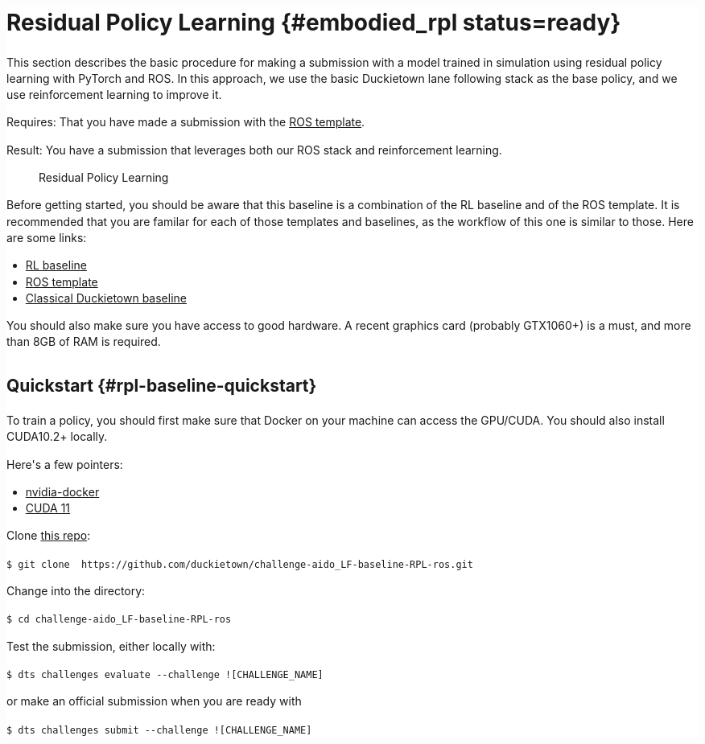 # Residual Policy Learning {#embodied_rpl status=ready}

This section describes the basic procedure for making a submission with a model trained in simulation using residual policy learning with PyTorch and ROS. In this approach, we use the basic Duckietown lane following stack as the base policy, and we use reinforcement learning to improve it.  

<div class='requirements' markdown='1'>

Requires: That you have made a submission with the [ROS template](#ros-template).

Result: You have a submission that leverages both our ROS stack and reinforcement learning.

</div>

<figure id="aido-webinar-RPL">
    <figcaption>Residual Policy Learning</figcaption>
    <dtvideo src="vimeo:480202594"/>
</figure>

Before getting started, you should be aware that this baseline is a combination of the RL baseline and of the ROS template. 
It is recommended that you are familar for each of those templates and baselines, as the workflow of this one is similar to those. Here are some links:

- [RL baseline](#embodied_rl)
- [ROS template](#ros-template)
- [Classical Duckietown baseline](#ros-baseline)

You should also make sure you have access to good hardware. A recent graphics card (probably GTX1060+) is a must, and more than 8GB of RAM is required.


## Quickstart {#rpl-baseline-quickstart}

To train a policy, you should first make sure that Docker on your machine can access the GPU/CUDA. You should also install CUDA10.2+ locally.

Here's a few pointers:

- [nvidia-docker](https://github.com/NVIDIA/nvidia-docker)
- [CUDA 11](https://developer.nvidia.com/cuda-downloads)
    

Clone [this repo](https://github.com/duckietown/challenge-aido_LF-baseline-RPL-ros):
    
    $ git clone  https://github.com/duckietown/challenge-aido_LF-baseline-RPL-ros.git

Change into the directory:
    
    $ cd challenge-aido_LF-baseline-RPL-ros
        
Test the submission, either locally with:

    $ dts challenges evaluate --challenge ![CHALLENGE_NAME]

or make an official submission when you are ready with 

    $ dts challenges submit --challenge ![CHALLENGE_NAME]


[list-challenges]: https://challenges.duckietown.org/v4/humans/challenges